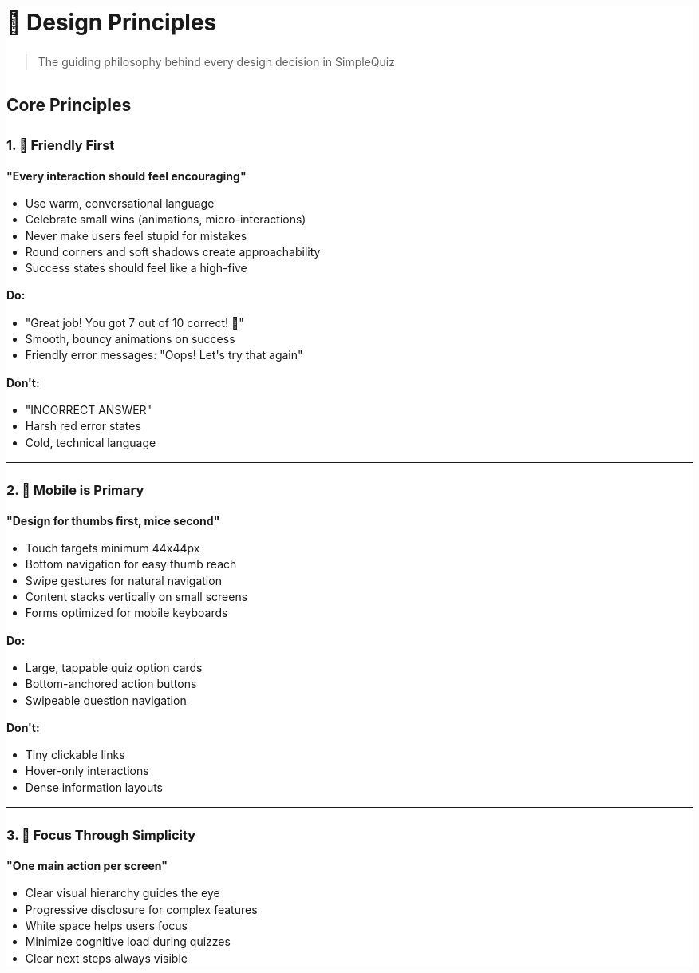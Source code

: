 # 🎯 Design Principles

> The guiding philosophy behind every design decision in SimpleQuiz

## Core Principles

### 1. 🤗 Friendly First
**"Every interaction should feel encouraging"**

- Use warm, conversational language
- Celebrate small wins (animations, micro-interactions)
- Never make users feel stupid for mistakes
- Round corners and soft shadows create approachability
- Success states should feel like a high-five

**Do:**
- "Great job! You got 7 out of 10 correct! 🎉"
- Smooth, bouncy animations on success
- Friendly error messages: "Oops! Let's try that again"

**Don't:**
- "INCORRECT ANSWER"
- Harsh red error states
- Cold, technical language

---

### 2. 📱 Mobile is Primary
**"Design for thumbs first, mice second"**

- Touch targets minimum 44x44px
- Bottom navigation for easy thumb reach
- Swipe gestures for natural navigation
- Content stacks vertically on small screens
- Forms optimized for mobile keyboards

**Do:**
- Large, tappable quiz option cards
- Bottom-anchored action buttons
- Swipeable question navigation

**Don't:**
- Tiny clickable links
- Hover-only interactions
- Dense information layouts

---

### 3. 🎯 Focus Through Simplicity
**"One main action per screen"**

- Clear visual hierarchy guides the eye
- Progressive disclosure for complex features
- White space helps users focus
- Minimize cognitive load during quizzes
- Clear next steps always visible
